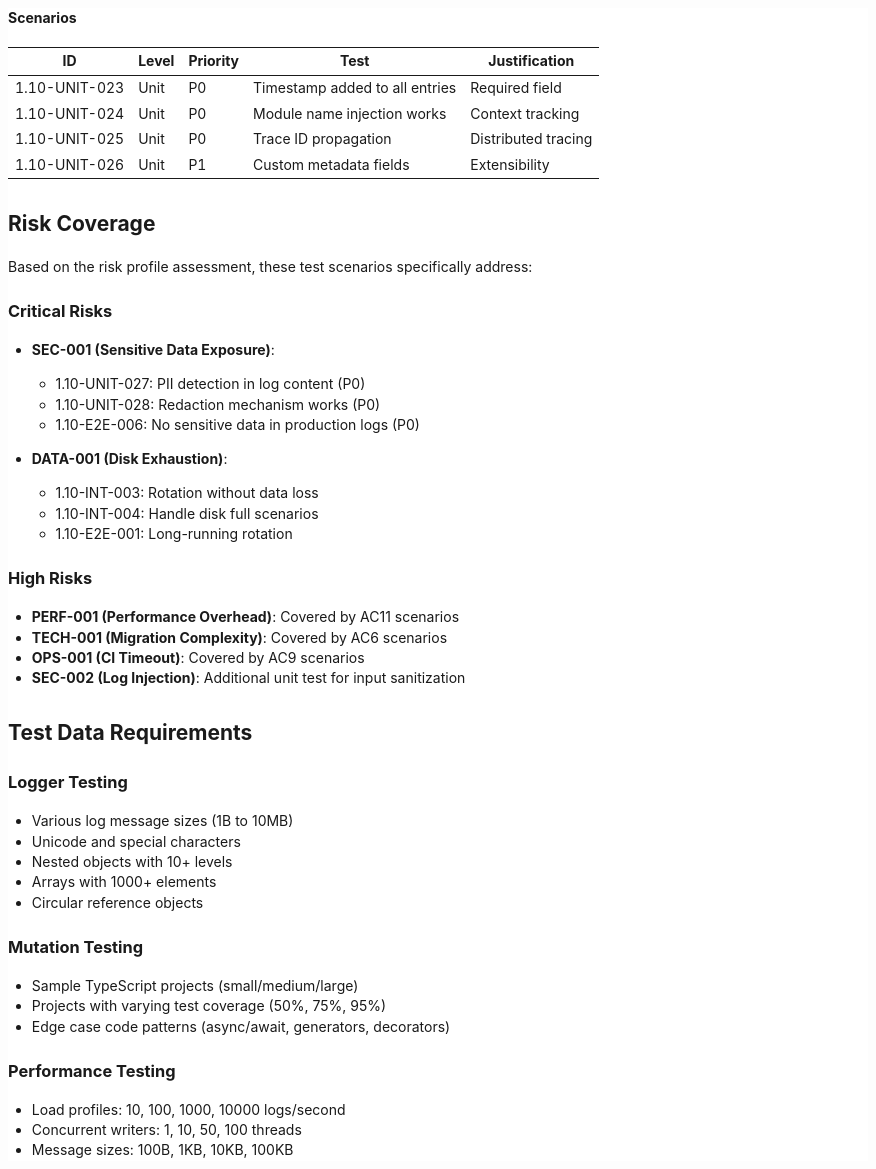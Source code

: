 #### Scenarios

| ID | Level | Priority | Test | Justification |
|----|-------|----------|------|---------------|
| 1.10-UNIT-023 | Unit | P0 | Timestamp added to all entries | Required field |
| 1.10-UNIT-024 | Unit | P0 | Module name injection works | Context tracking |
| 1.10-UNIT-025 | Unit | P0 | Trace ID propagation | Distributed tracing |
| 1.10-UNIT-026 | Unit | P1 | Custom metadata fields | Extensibility |

## Risk Coverage

Based on the risk profile assessment, these test scenarios specifically address:

### Critical Risks
- **SEC-001 (Sensitive Data Exposure)**: 
  - 1.10-UNIT-027: PII detection in log content (P0)
  - 1.10-UNIT-028: Redaction mechanism works (P0)
  - 1.10-E2E-006: No sensitive data in production logs (P0)

- **DATA-001 (Disk Exhaustion)**:
  - 1.10-INT-003: Rotation without data loss
  - 1.10-INT-004: Handle disk full scenarios
  - 1.10-E2E-001: Long-running rotation

### High Risks
- **PERF-001 (Performance Overhead)**: Covered by AC11 scenarios
- **TECH-001 (Migration Complexity)**: Covered by AC6 scenarios
- **OPS-001 (CI Timeout)**: Covered by AC9 scenarios
- **SEC-002 (Log Injection)**: Additional unit test for input sanitization

## Test Data Requirements

### Logger Testing
- Various log message sizes (1B to 10MB)
- Unicode and special characters
- Nested objects with 10+ levels
- Arrays with 1000+ elements
- Circular reference objects

### Mutation Testing
- Sample TypeScript projects (small/medium/large)
- Projects with varying test coverage (50%, 75%, 95%)
- Edge case code patterns (async/await, generators, decorators)

### Performance Testing
- Load profiles: 10, 100, 1000, 10000 logs/second
- Concurrent writers: 1, 10, 50, 100 threads
- Message sizes: 100B, 1KB, 10KB, 100KB
